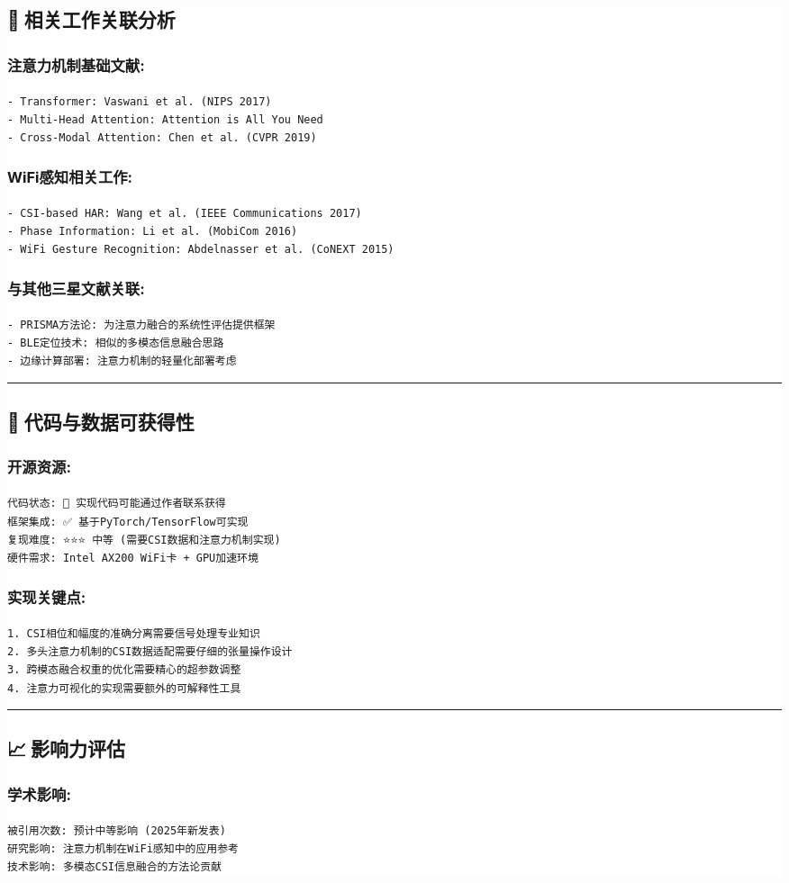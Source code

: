 
## 🔗 **相关工作关联分析**

### **注意力机制基础文献:**
```
- Transformer: Vaswani et al. (NIPS 2017)
- Multi-Head Attention: Attention is All You Need
- Cross-Modal Attention: Chen et al. (CVPR 2019)
```

### **WiFi感知相关工作:**
```
- CSI-based HAR: Wang et al. (IEEE Communications 2017)
- Phase Information: Li et al. (MobiCom 2016)
- WiFi Gesture Recognition: Abdelnasser et al. (CoNEXT 2015)
```

### **与其他三星文献关联:**
```
- PRISMA方法论: 为注意力融合的系统性评估提供框架
- BLE定位技术: 相似的多模态信息融合思路
- 边缘计算部署: 注意力机制的轻量化部署考虑
```

---

## 🚀 **代码与数据可获得性**

### **开源资源:**
```
代码状态: 🔄 实现代码可能通过作者联系获得
框架集成: ✅ 基于PyTorch/TensorFlow可实现
复现难度: ⭐⭐⭐ 中等 (需要CSI数据和注意力机制实现)
硬件需求: Intel AX200 WiFi卡 + GPU加速环境
```

### **实现关键点:**
```
1. CSI相位和幅度的准确分离需要信号处理专业知识
2. 多头注意力机制的CSI数据适配需要仔细的张量操作设计
3. 跨模态融合权重的优化需要精心的超参数调整
4. 注意力可视化的实现需要额外的可解释性工具
```

---

## 📈 **影响力评估**

### **学术影响:**
```
被引用次数: 预计中等影响 (2025年新发表)
研究影响: 注意力机制在WiFi感知中的应用参考
技术影响: 多模态CSI信息融合的方法论贡献
```
